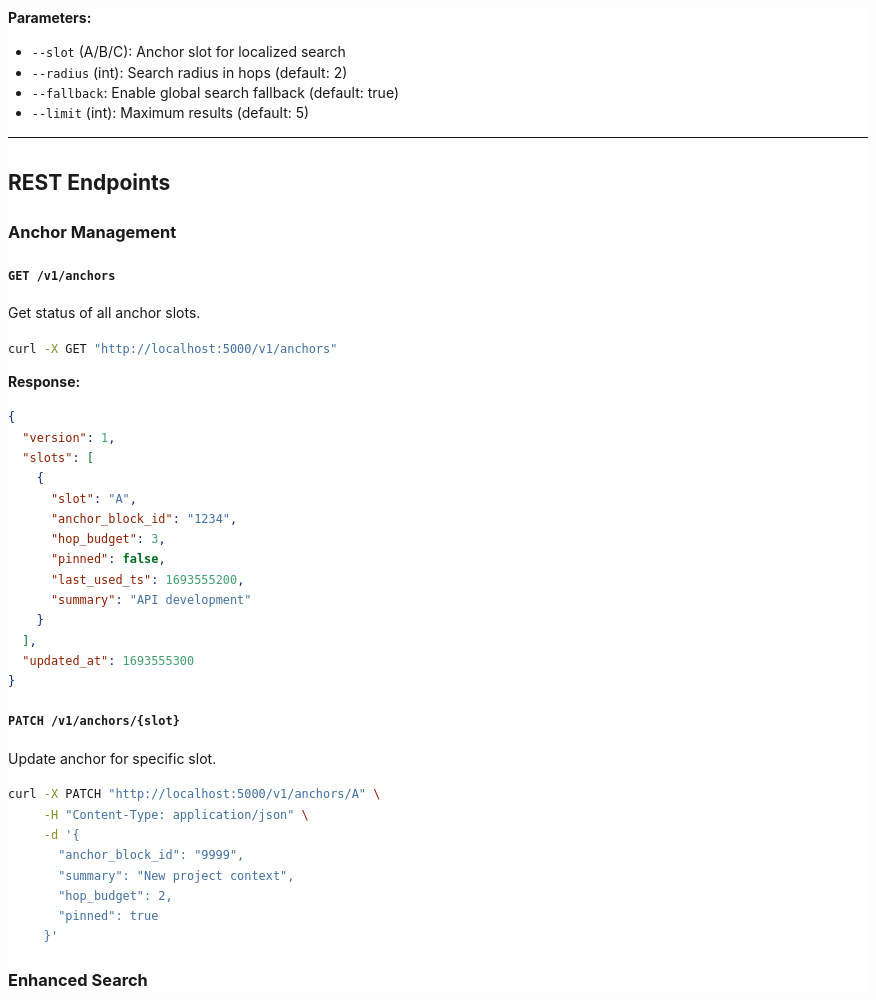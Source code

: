 **Parameters:**
- `--slot` (A/B/C): Anchor slot for localized search
- `--radius` (int): Search radius in hops (default: 2)  
- `--fallback`: Enable global search fallback (default: true)
- `--limit` (int): Maximum results (default: 5)

---

## REST Endpoints

### Anchor Management

#### `GET /v1/anchors`

Get status of all anchor slots.

```bash
curl -X GET "http://localhost:5000/v1/anchors"
```

**Response:**
```json
{
  "version": 1,
  "slots": [
    {
      "slot": "A",
      "anchor_block_id": "1234",
      "hop_budget": 3,
      "pinned": false,
      "last_used_ts": 1693555200,
      "summary": "API development"
    }
  ],
  "updated_at": 1693555300
}
```

#### `PATCH /v1/anchors/{slot}`

Update anchor for specific slot.

```bash
curl -X PATCH "http://localhost:5000/v1/anchors/A" \
     -H "Content-Type: application/json" \
     -d '{
       "anchor_block_id": "9999",
       "summary": "New project context",
       "hop_budget": 2,
       "pinned": true
     }'
```

### Enhanced Search
